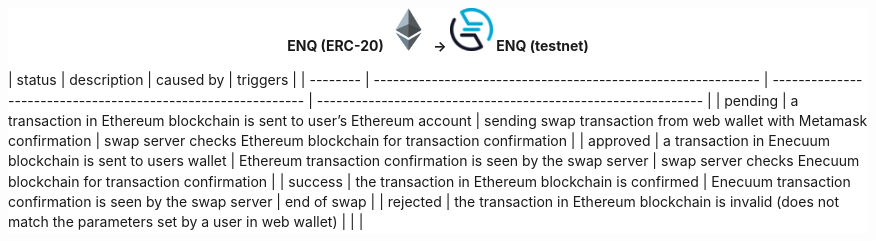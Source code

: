 <p align = "center"> <b> ENQ (ERC-20) <img src="./img/how-to-swap/erc-20-icon.png" style="width:5%;" width="30"/> → <img src="./img/how-to-swap/enq-icon.png" style="width:5%;" width="30"/> ENQ (testnet) </b> </p>
| status   | description                                                  | caused by                                                    | triggers                                                     |
| -------- | ------------------------------------------------------------ | ------------------------------------------------------------ | ------------------------------------------------------------ |
| pending  | a transaction in Ethereum blockchain is sent to user’s Ethereum account | sending swap transaction from web wallet with Metamask confirmation | swap server checks Ethereum blockchain for transaction confirmation |
| approved | a transaction in Enecuum blockchain is sent to users wallet  | Ethereum transaction confirmation is seen by the swap server | swap server checks Enecuum blockchain for transaction confirmation |
| success  | the transaction in Ethereum blockchain is confirmed          | Enecuum transaction confirmation is seen by the swap server  | end of swap                                                  |
| rejected | the transaction in Ethereum blockchain is invalid (does not match the parameters set by a user in web wallet) |                                                              |                                                              |